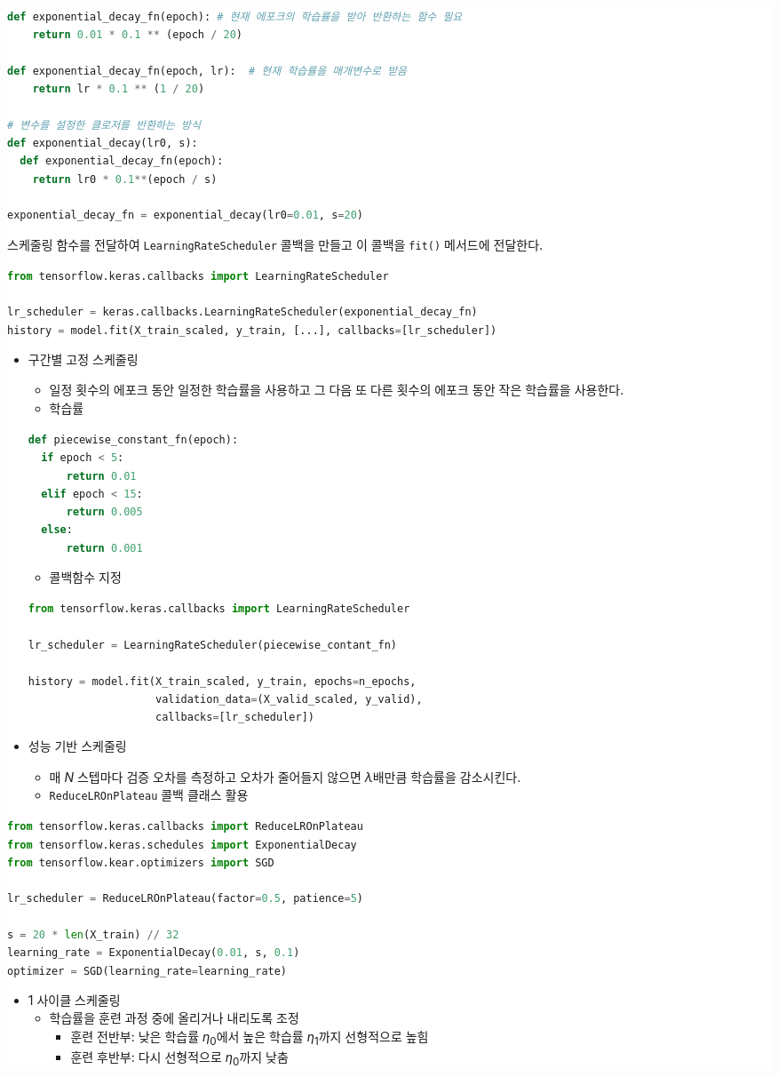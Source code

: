```python
def exponential_decay_fn(epoch): # 현재 에포크의 학습률을 받아 반환하는 함수 필요
    return 0.01 * 0.1 ** (epoch / 20)

def exponential_decay_fn(epoch, lr):  # 현재 학습률을 매개변수로 받음
    return lr * 0.1 ** (1 / 20)

# 변수를 설정한 클로저를 반환하는 방식
def exponential_decay(lr0, s):
  def exponential_decay_fn(epoch):
    return lr0 * 0.1**(epoch / s)

exponential_decay_fn = exponential_decay(lr0=0.01, s=20)
```

스케줄링 함수를 전달하여 `LearningRateScheduler` 콜백을 만들고 이 콜백을 `fit()` 메서드에 전달한다.

```python
from tensorflow.keras.callbacks import LearningRateScheduler

lr_scheduler = keras.callbacks.LearningRateScheduler(exponential_decay_fn)
history = model.fit(X_train_scaled, y_train, [...], callbacks=[lr_scheduler])
```


- 구간별 고정 스케줄링
  - 일정 횟수의 에포크 동안 일정한 학습률을 사용하고 그 다음 또 다른 횟수의 에포크 동안 작은 학습률을 사용한다.
  - 학습률

  ```python
  def piecewise_constant_fn(epoch):
    if epoch < 5:
        return 0.01
    elif epoch < 15:
        return 0.005
    else:
        return 0.001
  ```

  - 콜백함수 지정

  ```python
  from tensorflow.keras.callbacks import LearningRateScheduler

  lr_scheduler = LearningRateScheduler(piecewise_contant_fn)

  history = model.fit(X_train_scaled, y_train, epochs=n_epochs,
                      validation_data=(X_valid_scaled, y_valid),
                      callbacks=[lr_scheduler])
  ```

- 성능 기반 스케줄링
  - 매 $N$ 스텝마다 검증 오차를 측정하고 오차가 줄어들지 않으면 $\lambda$배만큼 학습률을 감소시킨다.
  - `ReduceLROnPlateau` 콜백 클래스 활용

```python
from tensorflow.keras.callbacks import ReduceLROnPlateau
from tensorflow.keras.schedules import ExponentialDecay
from tensorflow.kear.optimizers import SGD

lr_scheduler = ReduceLROnPlateau(factor=0.5, patience=5)

s = 20 * len(X_train) // 32
learning_rate = ExponentialDecay(0.01, s, 0.1)
optimizer = SGD(learning_rate=learning_rate)
```
- 1 사이클 스케줄링
  - 학습률을 훈련 과정 중에 올리거나 내리도록 조정
    - 훈련 전반부: 낮은 학습률 $\eta_0$에서 높은 학습률 $\eta_1$까지 선형적으로 높힘
    - 훈련 후반부: 다시 선형적으로 $\eta_0$까지 낮춤